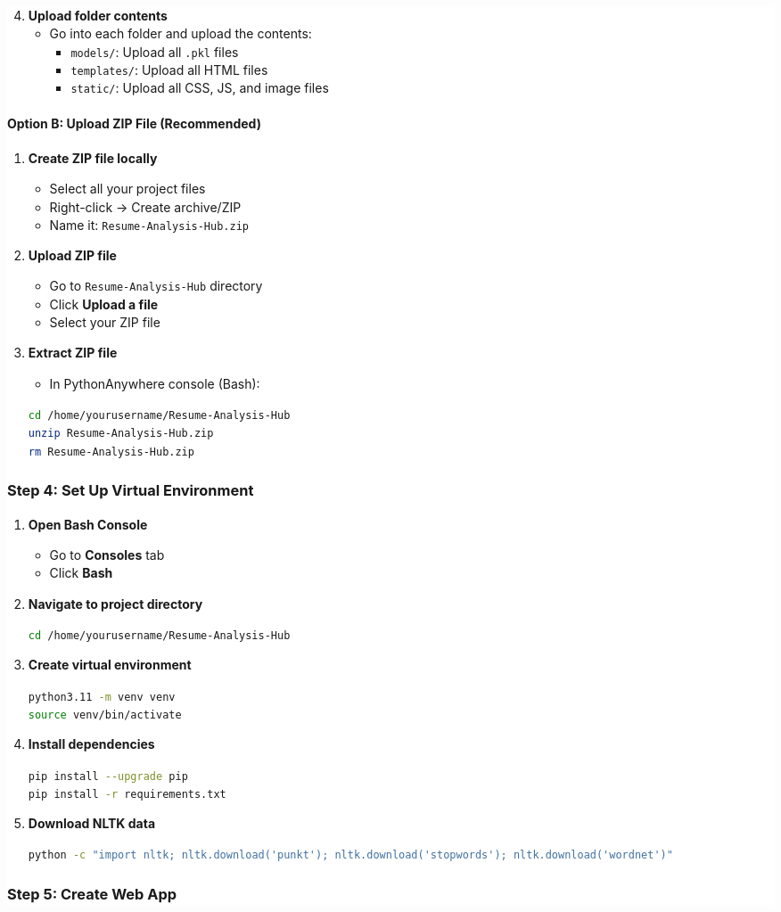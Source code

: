 4. **Upload folder contents**
   - Go into each folder and upload the contents:
     - `models/`: Upload all `.pkl` files
     - `templates/`: Upload all HTML files
     - `static/`: Upload all CSS, JS, and image files

#### Option B: Upload ZIP File (Recommended)
1. **Create ZIP file locally**
   - Select all your project files
   - Right-click → Create archive/ZIP
   - Name it: `Resume-Analysis-Hub.zip`

2. **Upload ZIP file**
   - Go to `Resume-Analysis-Hub` directory
   - Click **Upload a file**
   - Select your ZIP file

3. **Extract ZIP file**
   - In PythonAnywhere console (Bash):
   ```bash
   cd /home/yourusername/Resume-Analysis-Hub
   unzip Resume-Analysis-Hub.zip
   rm Resume-Analysis-Hub.zip
   ```

### Step 4: Set Up Virtual Environment

1. **Open Bash Console**
   - Go to **Consoles** tab
   - Click **Bash**

2. **Navigate to project directory**
   ```bash
   cd /home/yourusername/Resume-Analysis-Hub
   ```

3. **Create virtual environment**
   ```bash
   python3.11 -m venv venv
   source venv/bin/activate
   ```

4. **Install dependencies**
   ```bash
   pip install --upgrade pip
   pip install -r requirements.txt
   ```

5. **Download NLTK data**
   ```bash
   python -c "import nltk; nltk.download('punkt'); nltk.download('stopwords'); nltk.download('wordnet')"
   ```

### Step 5: Create Web App
